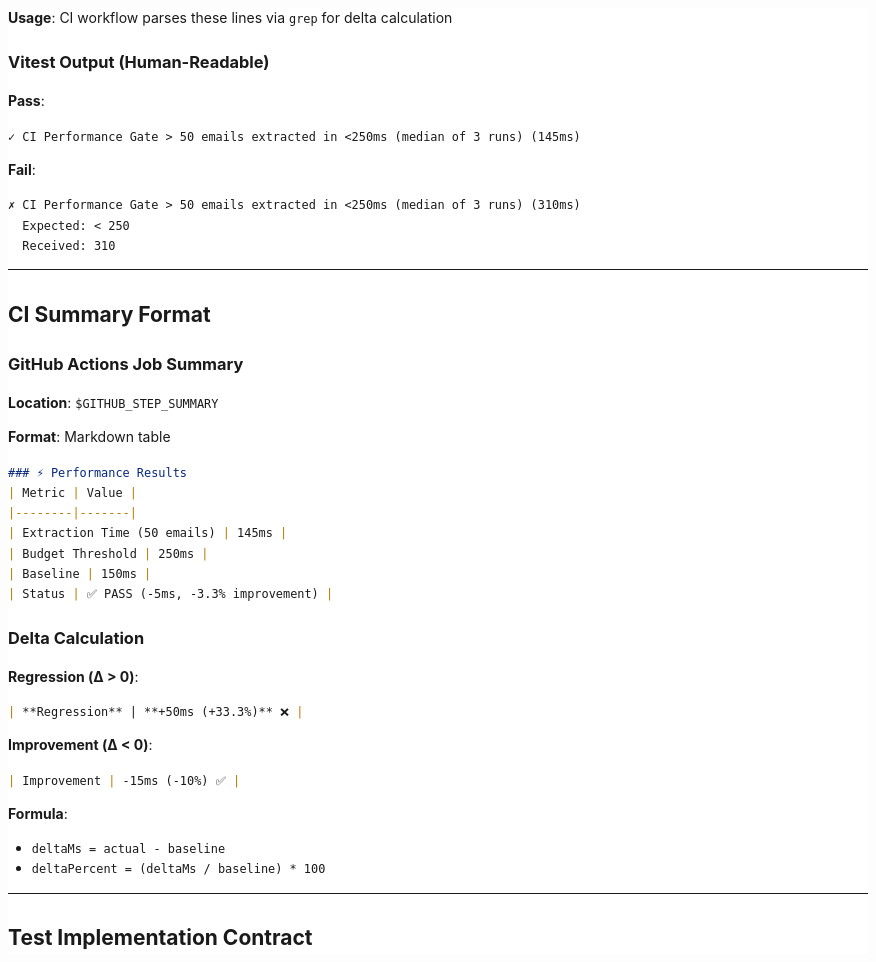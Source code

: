 **Usage**: CI workflow parses these lines via `grep` for delta calculation

### Vitest Output (Human-Readable)

**Pass**:
```
✓ CI Performance Gate > 50 emails extracted in <250ms (median of 3 runs) (145ms)
```

**Fail**:
```
✗ CI Performance Gate > 50 emails extracted in <250ms (median of 3 runs) (310ms)
  Expected: < 250
  Received: 310
```

---

## CI Summary Format

### GitHub Actions Job Summary

**Location**: `$GITHUB_STEP_SUMMARY`

**Format**: Markdown table

```markdown
### ⚡ Performance Results
| Metric | Value |
|--------|-------|
| Extraction Time (50 emails) | 145ms |
| Budget Threshold | 250ms |
| Baseline | 150ms |
| Status | ✅ PASS (-5ms, -3.3% improvement) |
```

### Delta Calculation

**Regression (Δ > 0)**:
```markdown
| **Regression** | **+50ms (+33.3%)** ❌ |
```

**Improvement (Δ < 0)**:
```markdown
| Improvement | -15ms (-10%) ✅ |
```

**Formula**:
- `deltaMs = actual - baseline`
- `deltaPercent = (deltaMs / baseline) * 100`

---

## Test Implementation Contract
